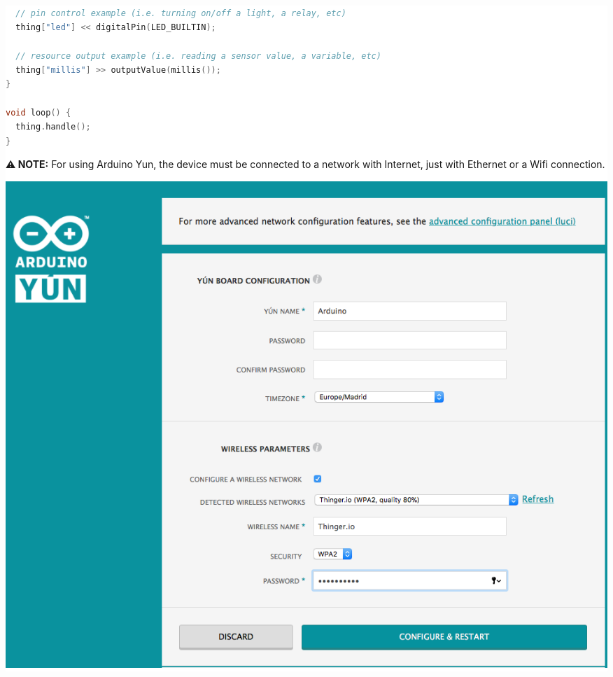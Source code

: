 ```cpp
  // pin control example (i.e. turning on/off a light, a relay, etc)
  thing["led"] << digitalPin(LED_BUILTIN);

  // resource output example (i.e. reading a sensor value, a variable, etc)
  thing["millis"] >> outputValue(millis());
}

void loop() {
  thing.handle();
}
```

**⚠ NOTE:** For using Arduino Yun, the device must be connected to a network with Internet, just with Ethernet or a Wifi connection.

![](../.gitbook/assets/arduino_yun_network.png)
